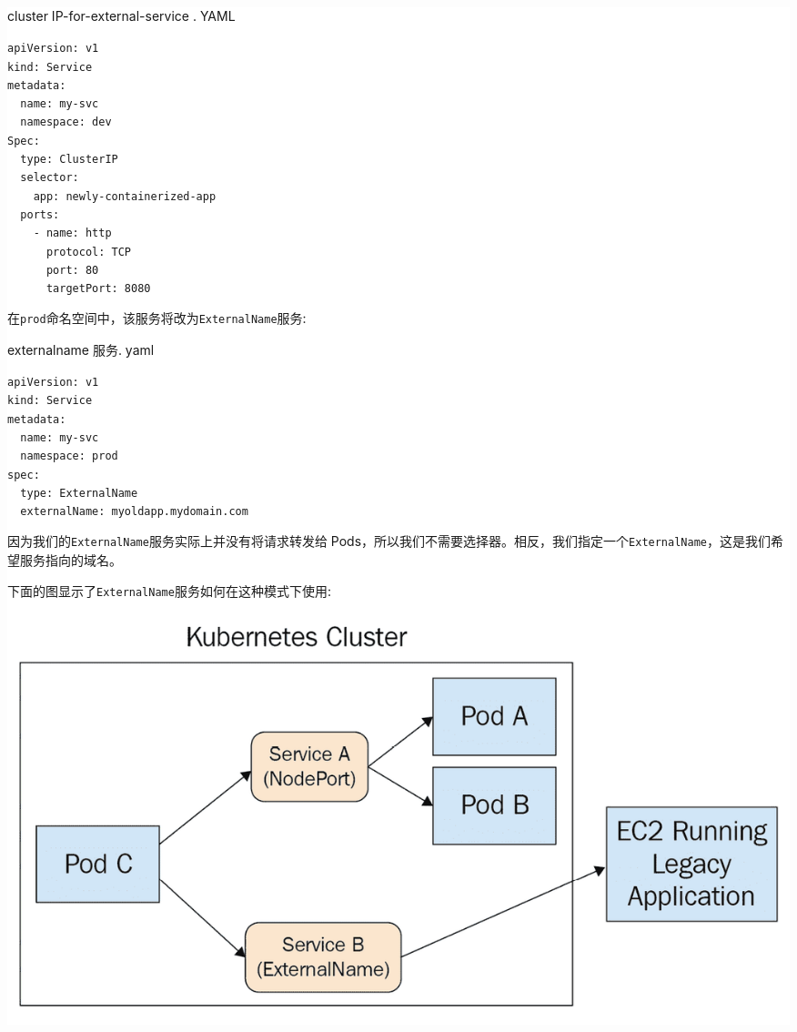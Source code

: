 cluster IP-for-external-service . YAML

```
apiVersion: v1
kind: Service
metadata:
  name: my-svc
  namespace: dev
Spec:
  type: ClusterIP
  selector:
    app: newly-containerized-app
  ports:
    - name: http
      protocol: TCP
      port: 80
      targetPort: 8080
```

在`prod`命名空间中，该服务将改为`ExternalName`服务:

externalname 服务. yaml

```
apiVersion: v1
kind: Service
metadata:
  name: my-svc
  namespace: prod
spec:
  type: ExternalName
  externalName: myoldapp.mydomain.com
```

因为我们的`ExternalName`服务实际上并没有将请求转发给 Pods，所以我们不需要选择器。相反，我们指定一个`ExternalName`，这是我们希望服务指向的域名。

下面的图显示了`ExternalName`服务如何在这种模式下使用:

![Figure 5.3 – ExternalName Service configuration](img/B14790_05_003.jpg)
